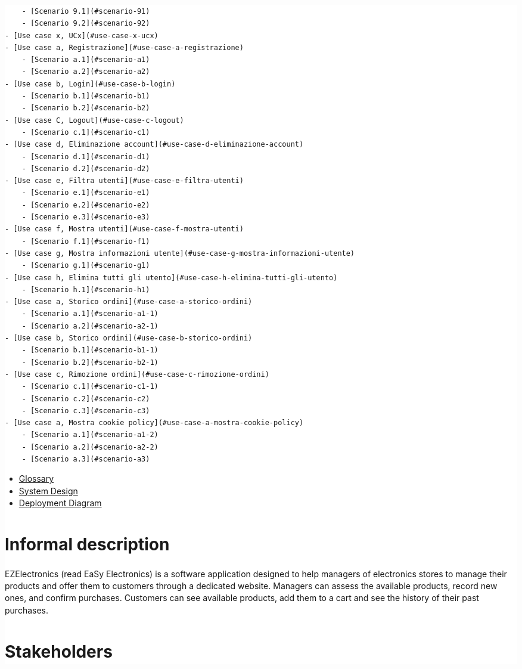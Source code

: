         - [Scenario 9.1](#scenario-91)
        - [Scenario 9.2](#scenario-92)
    - [Use case x, UCx](#use-case-x-ucx)
    - [Use case a, Registrazione](#use-case-a-registrazione)
        - [Scenario a.1](#scenario-a1)
        - [Scenario a.2](#scenario-a2)
    - [Use case b, Login](#use-case-b-login)
        - [Scenario b.1](#scenario-b1)
        - [Scenario b.2](#scenario-b2)
    - [Use case C, Logout](#use-case-c-logout)
        - [Scenario c.1](#scenario-c1)
    - [Use case d, Eliminazione account](#use-case-d-eliminazione-account)
        - [Scenario d.1](#scenario-d1)
        - [Scenario d.2](#scenario-d2)
    - [Use case e, Filtra utenti](#use-case-e-filtra-utenti)
        - [Scenario e.1](#scenario-e1)
        - [Scenario e.2](#scenario-e2)
        - [Scenario e.3](#scenario-e3)
    - [Use case f, Mostra utenti](#use-case-f-mostra-utenti)
        - [Scenario f.1](#scenario-f1)
    - [Use case g, Mostra informazioni utente](#use-case-g-mostra-informazioni-utente)
        - [Scenario g.1](#scenario-g1)
    - [Use case h, Elimina tutti gli utento](#use-case-h-elimina-tutti-gli-utento)
        - [Scenario h.1](#scenario-h1)
    - [Use case a, Storico ordini](#use-case-a-storico-ordini)
        - [Scenario a.1](#scenario-a1-1)
        - [Scenario a.2](#scenario-a2-1)
    - [Use case b, Storico ordini](#use-case-b-storico-ordini)
        - [Scenario b.1](#scenario-b1-1)
        - [Scenario b.2](#scenario-b2-1)
    - [Use case c, Rimozione ordini](#use-case-c-rimozione-ordini)
        - [Scenario c.1](#scenario-c1-1)
        - [Scenario c.2](#scenario-c2)
        - [Scenario c.3](#scenario-c3)
    - [Use case a, Mostra cookie policy](#use-case-a-mostra-cookie-policy)
        - [Scenario a.1](#scenario-a1-2)
        - [Scenario a.2](#scenario-a2-2)
        - [Scenario a.3](#scenario-a3)
- [Glossary](#glossary)
- [System Design](#system-design)
- [Deployment Diagram](#deployment-diagram)

# Informal description

EZElectronics (read EaSy Electronics) is a software application designed to help managers of electronics stores to manage their products and offer them to customers through a dedicated website. Managers can assess the available products, record new ones, and confirm purchases. Customers can see available products, add them to a cart and see the history of their past purchases.

# Stakeholders
